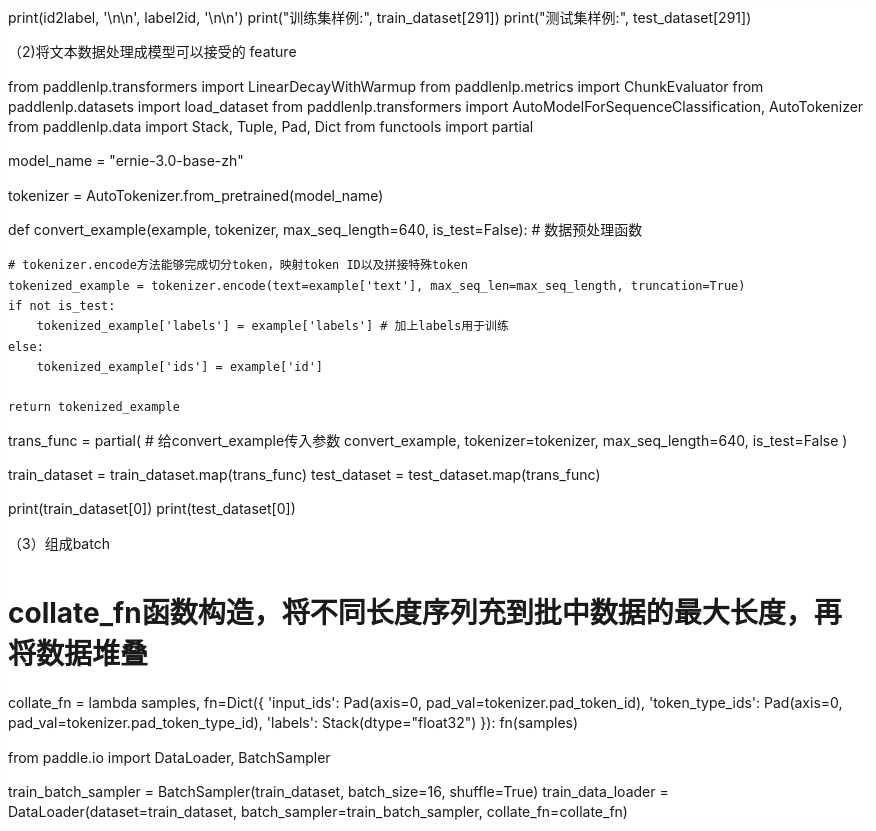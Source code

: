   print(id2label, '\n\n', label2id, '\n\n')
  print("训练集样例:", train_dataset[291])
  print("测试集样例:", test_dataset[291])

（2)将文本数据处理成模型可以接受的 feature

from paddlenlp.transformers import LinearDecayWithWarmup
from paddlenlp.metrics import ChunkEvaluator
from paddlenlp.datasets import load_dataset
from paddlenlp.transformers import AutoModelForSequenceClassification, AutoTokenizer
from paddlenlp.data import Stack, Tuple, Pad, Dict
from functools import partial

model_name = "ernie-3.0-base-zh"

tokenizer = AutoTokenizer.from_pretrained(model_name)

def convert_example(example, tokenizer, max_seq_length=640, is_test=False): # 数据预处理函数
    
    # tokenizer.encode方法能够完成切分token，映射token ID以及拼接特殊token
    tokenized_example = tokenizer.encode(text=example['text'], max_seq_len=max_seq_length, truncation=True)
    if not is_test:
        tokenized_example['labels'] = example['labels'] # 加上labels用于训练
    else:
        tokenized_example['ids'] = example['id']

    return tokenized_example

trans_func = partial( # 给convert_example传入参数
    convert_example,
    tokenizer=tokenizer,
    max_seq_length=640,
    is_test=False
    )

train_dataset = train_dataset.map(trans_func)
test_dataset = test_dataset.map(trans_func)

print(train_dataset[0])
print(test_dataset[0])

（3）组成batch  

# collate_fn函数构造，将不同长度序列充到批中数据的最大长度，再将数据堆叠

collate_fn = lambda samples, fn=Dict({
    'input_ids': Pad(axis=0, pad_val=tokenizer.pad_token_id),
    'token_type_ids': Pad(axis=0, pad_val=tokenizer.pad_token_type_id),
    'labels': Stack(dtype="float32")
}): fn(samples)

from paddle.io import DataLoader, BatchSampler

train_batch_sampler = BatchSampler(train_dataset, batch_size=16, shuffle=True)
train_data_loader = DataLoader(dataset=train_dataset, batch_sampler=train_batch_sampler, collate_fn=collate_fn)
